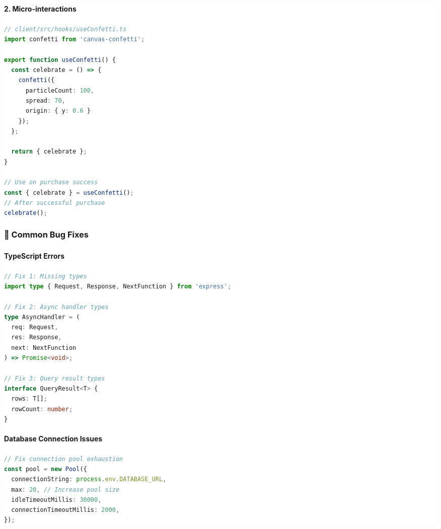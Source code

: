 #### 2. Micro-interactions
```typescript
// client/src/hooks/useConfetti.ts
import confetti from 'canvas-confetti';

export function useConfetti() {
  const celebrate = () => {
    confetti({
      particleCount: 100,
      spread: 70,
      origin: { y: 0.6 }
    });
  };

  return { celebrate };
}

// Use on purchase success
const { celebrate } = useConfetti();
// After successful purchase
celebrate();
```

### 🐛 Common Bug Fixes

#### TypeScript Errors
```typescript
// Fix 1: Missing types
import type { Request, Response, NextFunction } from 'express';

// Fix 2: Async handler types
type AsyncHandler = (
  req: Request,
  res: Response,
  next: NextFunction
) => Promise<void>;

// Fix 3: Query result types
interface QueryResult<T> {
  rows: T[];
  rowCount: number;
}
```

#### Database Connection Issues
```typescript
// Fix connection pool exhaustion
const pool = new Pool({
  connectionString: process.env.DATABASE_URL,
  max: 20, // Increase pool size
  idleTimeoutMillis: 30000,
  connectionTimeoutMillis: 2000,
});
```

